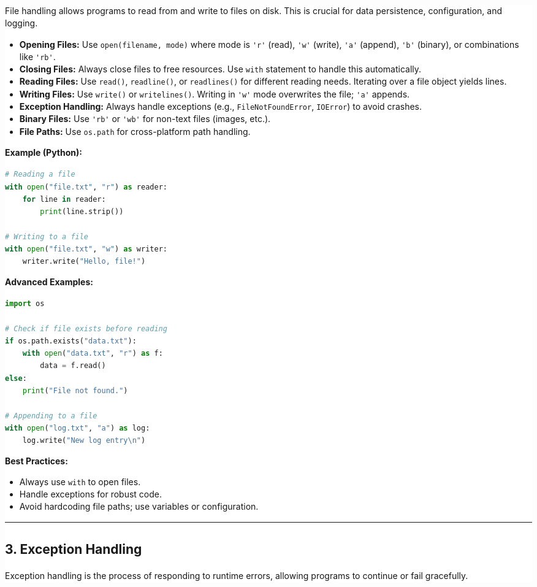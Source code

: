 File handling allows programs to read from and write to files on disk. This is crucial for data persistence, configuration, and logging.

- **Opening Files:** Use `open(filename, mode)` where mode is `'r'` (read), `'w'` (write), `'a'` (append), `'b'` (binary), or combinations like `'rb'`.
- **Closing Files:** Always close files to free resources. Use `with` statement to handle this automatically.
- **Reading Files:** Use `read()`, `readline()`, or `readlines()` for different reading needs. Iterating over a file object yields lines.
- **Writing Files:** Use `write()` or `writelines()`. Writing in `'w'` mode overwrites the file; `'a'` appends.
- **Exception Handling:** Always handle exceptions (e.g., `FileNotFoundError`, `IOError`) to avoid crashes.
- **Binary Files:** Use `'rb'` or `'wb'` for non-text files (images, etc.).
- **File Paths:** Use `os.path` for cross-platform path handling.

**Example (Python):**
```python
# Reading a file
with open("file.txt", "r") as reader:
    for line in reader:
        print(line.strip())

# Writing to a file
with open("file.txt", "w") as writer:
    writer.write("Hello, file!")
```

**Advanced Examples:**
```python
import os

# Check if file exists before reading
if os.path.exists("data.txt"):
    with open("data.txt", "r") as f:
        data = f.read()
else:
    print("File not found.")

# Appending to a file
with open("log.txt", "a") as log:
    log.write("New log entry\n")
```

**Best Practices:**
- Always use `with` to open files.
- Handle exceptions for robust code.
- Avoid hardcoding file paths; use variables or configuration.

---

## 3. Exception Handling

Exception handling is the process of responding to runtime errors, allowing programs to continue or fail gracefully.
